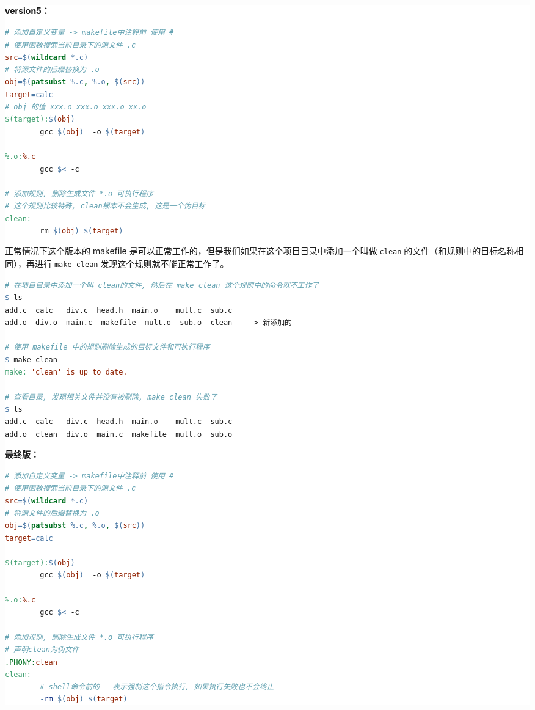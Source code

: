 

**version5：**

```makefile
# 添加自定义变量 -> makefile中注释前 使用 # 
# 使用函数搜索当前目录下的源文件 .c
src=$(wildcard *.c)
# 将源文件的后缀替换为 .o
obj=$(patsubst %.c, %.o, $(src))
target=calc
# obj 的值 xxx.o xxx.o xxx.o xx.o
$(target):$(obj)
        gcc $(obj)  -o $(target)

%.o:%.c
        gcc $< -c

# 添加规则, 删除生成文件 *.o 可执行程序
# 这个规则比较特殊, clean根本不会生成, 这是一个伪目标
clean:
        rm $(obj) $(target)
```



正常情况下这个版本的 makefile 是可以正常工作的，但是我们如果在这个项目目录中添加一个叫做 `clean` 的文件（和规则中的目标名称相同），再进行 `make clean` 发现这个规则就不能正常工作了。

```makefile
# 在项目目录中添加一个叫 clean的文件, 然后在 make clean 这个规则中的命令就不工作了
$ ls
add.c  calc   div.c  head.h  main.o    mult.c  sub.c
add.o  div.o  main.c  makefile  mult.o  sub.o  clean  ---> 新添加的

# 使用 makefile 中的规则删除生成的目标文件和可执行程序
$ make clean
make: 'clean' is up to date. 

# 查看目录, 发现相关文件并没有被删除, make clean 失败了
$ ls
add.c  calc   div.c  head.h  main.o    mult.c  sub.c
add.o  clean  div.o  main.c  makefile  mult.o  sub.o
```



**最终版：**

```makefile
# 添加自定义变量 -> makefile中注释前 使用 # 
# 使用函数搜索当前目录下的源文件 .c
src=$(wildcard *.c)
# 将源文件的后缀替换为 .o
obj=$(patsubst %.c, %.o, $(src))
target=calc

$(target):$(obj)
        gcc $(obj)  -o $(target)

%.o:%.c
        gcc $< -c

# 添加规则, 删除生成文件 *.o 可执行程序
# 声明clean为伪文件
.PHONY:clean
clean:
        # shell命令前的 - 表示强制这个指令执行, 如果执行失败也不会终止
        -rm $(obj) $(target) 
```